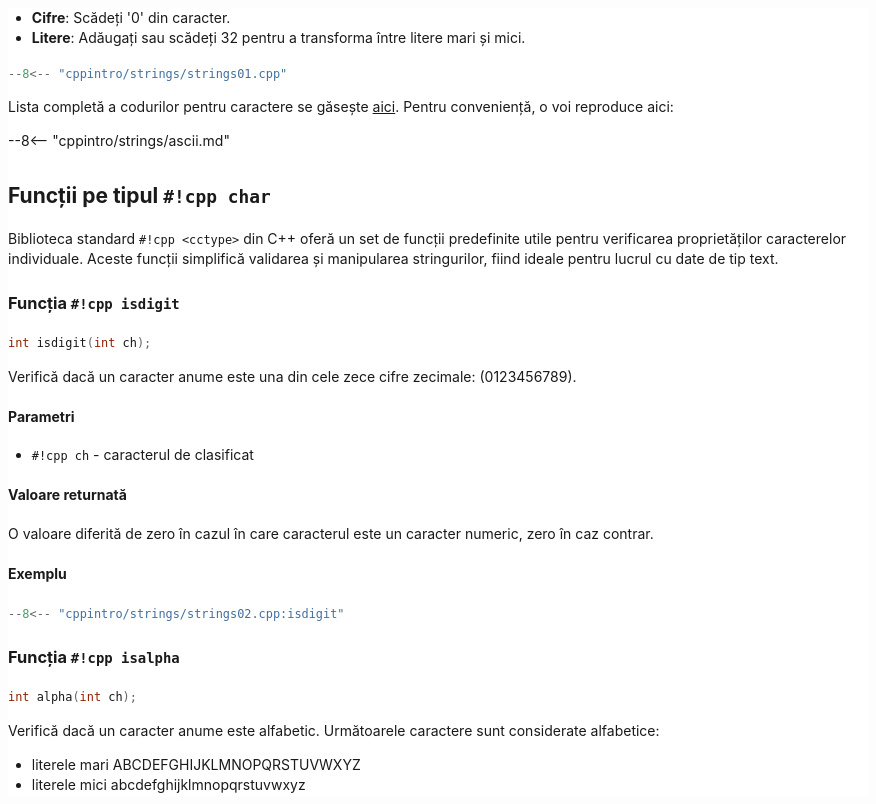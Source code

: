 - **Cifre**: Scădeți '0' din caracter.
- **Litere**: Adăugați sau scădeți 32 pentru a transforma între litere mari și
  mici.

```cpp
--8<-- "cppintro/strings/strings01.cpp"
```

Lista completă a codurilor pentru caractere se găsește
[aici](https://www.sciencebuddies.org/science-fair-projects/references/ascii-table).
Pentru conveniență, o voi reproduce aici:



--8<-- "cppintro/strings/ascii.md"

## Funcții pe tipul `#!cpp char`

Biblioteca standard `#!cpp <cctype>` din C++ oferă un set de funcții predefinite
utile pentru verificarea proprietăților caracterelor individuale. Aceste funcții
simplifică validarea și manipularea stringurilor, fiind ideale pentru lucrul cu
date de tip text.


### Funcția `#!cpp isdigit`

```cpp
int isdigit(int ch);
```

Verifică dacă un caracter anume este una din cele zece cifre zecimale:
(0123456789).

#### Parametri

- `#!cpp ch` - caracterul de clasificat

#### Valoare returnată

O valoare diferită de zero în cazul în care caracterul este un caracter numeric,
zero în caz contrar.

#### Exemplu

```c++
--8<-- "cppintro/strings/strings02.cpp:isdigit"
```

### Funcția `#!cpp isalpha`

```cpp
int alpha(int ch);
```

Verifică dacă un caracter anume este alfabetic. Următoarele caractere sunt
considerate alfabetice:

- literele mari ABCDEFGHIJKLMNOPQRSTUVWXYZ
- literele mici abcdefghijklmnopqrstuvwxyz
